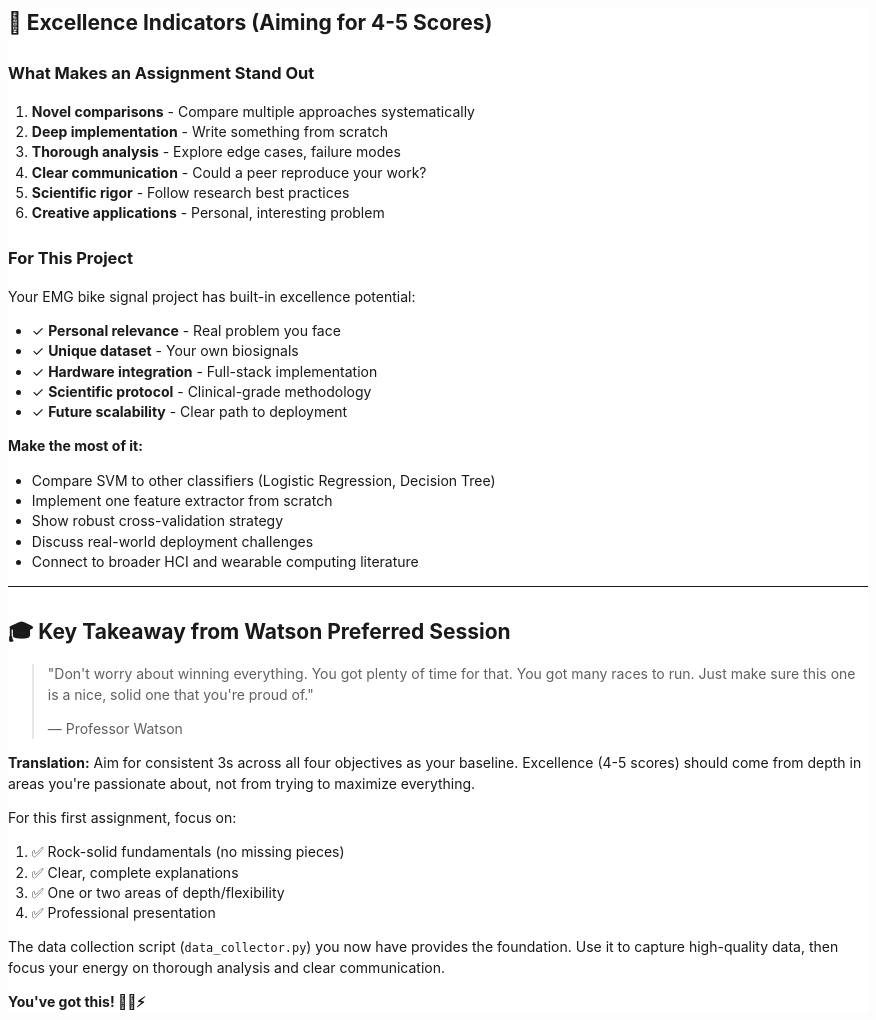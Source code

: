 
## 💯 Excellence Indicators (Aiming for 4-5 Scores)

### What Makes an Assignment Stand Out

1. **Novel comparisons** - Compare multiple approaches systematically
2. **Deep implementation** - Write something from scratch
3. **Thorough analysis** - Explore edge cases, failure modes
4. **Clear communication** - Could a peer reproduce your work?
5. **Scientific rigor** - Follow research best practices
6. **Creative applications** - Personal, interesting problem

### For This Project

Your EMG bike signal project has built-in excellence potential:
- ✓ **Personal relevance** - Real problem you face
- ✓ **Unique dataset** - Your own biosignals
- ✓ **Hardware integration** - Full-stack implementation
- ✓ **Scientific protocol** - Clinical-grade methodology
- ✓ **Future scalability** - Clear path to deployment

**Make the most of it:**
- Compare SVM to other classifiers (Logistic Regression, Decision Tree)
- Implement one feature extractor from scratch
- Show robust cross-validation strategy
- Discuss real-world deployment challenges
- Connect to broader HCI and wearable computing literature

---

## 🎓 Key Takeaway from Watson Preferred Session

> "Don't worry about winning everything. You got plenty of time for that. You got many races to run. Just make sure this one is a nice, solid one that you're proud of."
> 
> — Professor Watson

**Translation:** Aim for consistent 3s across all four objectives as your baseline. Excellence (4-5 scores) should come from depth in areas you're passionate about, not from trying to maximize everything.

For this first assignment, focus on:
1. ✅ Rock-solid fundamentals (no missing pieces)
2. ✅ Clear, complete explanations
3. ✅ One or two areas of depth/flexibility
4. ✅ Professional presentation

The data collection script (`data_collector.py`) you now have provides the foundation. Use it to capture high-quality data, then focus your energy on thorough analysis and clear communication.

**You've got this! 🚴‍♂️⚡**
